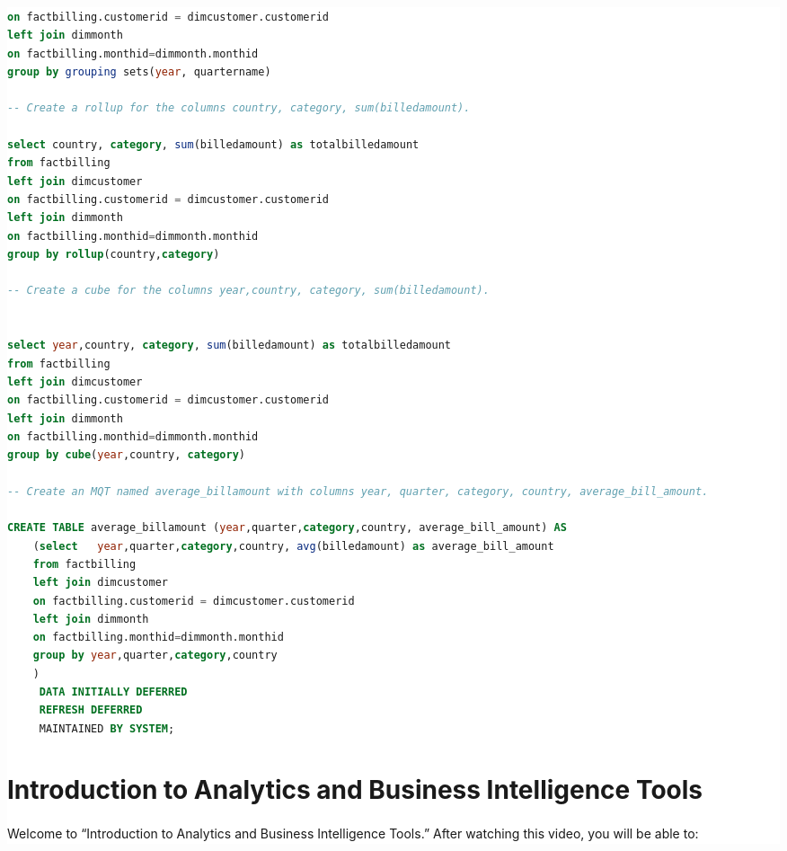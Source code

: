 ```sql
on factbilling.customerid = dimcustomer.customerid
left join dimmonth
on factbilling.monthid=dimmonth.monthid
group by grouping sets(year, quartername)

-- Create a rollup for the columns country, category, sum(billedamount).

select country, category, sum(billedamount) as totalbilledamount
from factbilling
left join dimcustomer
on factbilling.customerid = dimcustomer.customerid
left join dimmonth
on factbilling.monthid=dimmonth.monthid
group by rollup(country,category)

-- Create a cube for the columns year,country, category, sum(billedamount).


select year,country, category, sum(billedamount) as totalbilledamount
from factbilling
left join dimcustomer
on factbilling.customerid = dimcustomer.customerid
left join dimmonth
on factbilling.monthid=dimmonth.monthid
group by cube(year,country, category)

-- Create an MQT named average_billamount with columns year, quarter, category, country, average_bill_amount.

CREATE TABLE average_billamount (year,quarter,category,country, average_bill_amount) AS
    (select   year,quarter,category,country, avg(billedamount) as average_bill_amount
    from factbilling
    left join dimcustomer
    on factbilling.customerid = dimcustomer.customerid
    left join dimmonth
    on factbilling.monthid=dimmonth.monthid
    group by year,quarter,category,country
    )
     DATA INITIALLY DEFERRED
     REFRESH DEFERRED
     MAINTAINED BY SYSTEM;


```

# Introduction to Analytics and Business Intelligence Tools

Welcome to “Introduction to Analytics and Business Intelligence Tools.” After watching this video, you will be able to:
